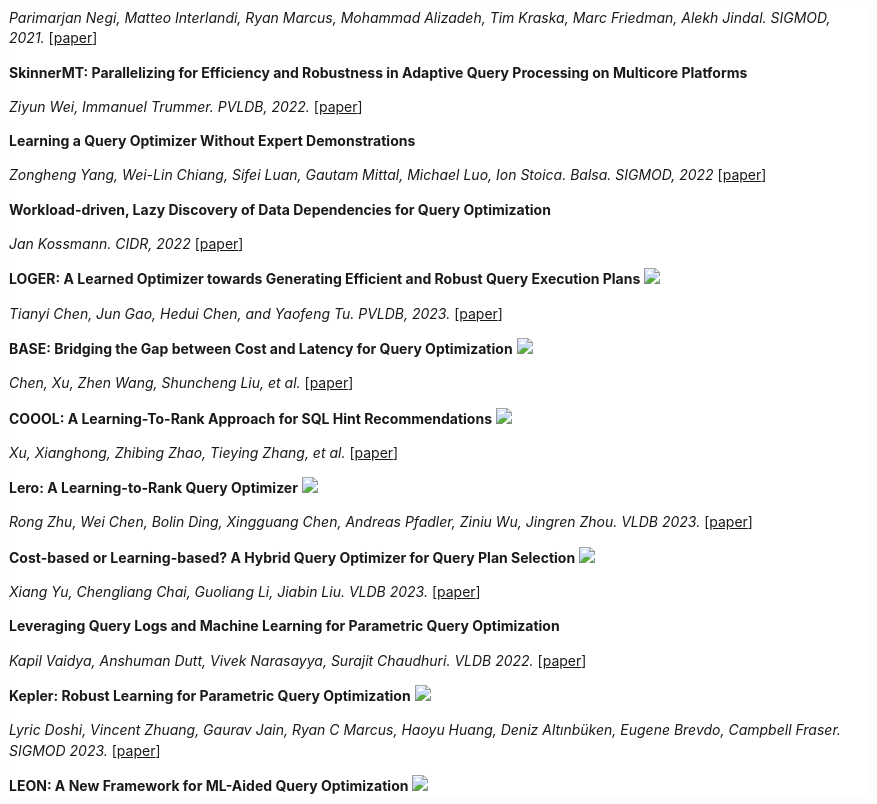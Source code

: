*Parimarjan Negi, Matteo Interlandi, Ryan Marcus, Mohammad Alizadeh, Tim Kraska, Marc Friedman, Alekh Jindal. SIGMOD, 2021.* [[paper](https://doi.org/10.1145/3448016.3457568)]

**SkinnerMT: Parallelizing for Efficiency and Robustness in Adaptive Query Processing on Multicore Platforms**

*Ziyun Wei, Immanuel Trummer. PVLDB, 2022.* [[paper](https://www.vldb.org/pvldb/vol16/p905-wei.pdf)]

**Learning a Query Optimizer Without Expert Demonstrations**

*Zongheng Yang, Wei-Lin Chiang, Sifei Luan, Gautam Mittal, Michael Luo, Ion Stoica. Balsa. SIGMOD, 2022*  [[paper](https://dl.acm.org/doi/pdf/10.1145/3514221.3517885)]

**Workload-driven, Lazy Discovery of Data Dependencies for Query Optimization**

*Jan Kossmann. CIDR, 2022* [[paper](https://www.cidrdb.org/cidr2022/papers/p70-kossmann.pdf)]

**LOGER: A Learned Optimizer towards Generating Efficient and Robust Query Execution Plans** ![](https://img.shields.io/badge/gnn-blue) 

*Tianyi Chen, Jun Gao, Hedui Chen, and Yaofeng Tu. PVLDB, 2023.* [[paper](https://www.vldb.org/pvldb/vol16/p1777-gao.pdf)]

**BASE: Bridging the Gap between Cost and Latency for Query Optimization** ![](https://img.shields.io/badge/hybrid_cost_latency-blue) 

*Chen, Xu, Zhen Wang, Shuncheng Liu, et al.* [[paper](https://zheng-kai.com/paper/vldb_2023_chen.pdf)]

**COOOL: A Learning-To-Rank Approach for SQL Hint Recommendations** ![](https://img.shields.io/badge/relative_cost-blue) 

*Xu, Xianghong, Zhibing Zhao, Tieying Zhang, et al.* [[paper](https://arxiv.org/pdf/2304.04407.pdf)]

**Lero: A Learning-to-Rank Query Optimizer** ![](https://img.shields.io/badge/rank-blue) 

*Rong Zhu, Wei Chen, Bolin Ding, Xingguang Chen, Andreas Pfadler, Ziniu Wu, Jingren Zhou. VLDB 2023.* [[paper](https://www.vldb.org/pvldb/vol16/p1466-zhu.pdf)]

**Cost-based or Learning-based? A Hybrid Query Optimizer for Query Plan Selection** ![](https://img.shields.io/badge/uncertainty-blue) 

*Xiang Yu, Chengliang Chai, Guoliang Li, Jiabin Liu. VLDB 2023.* [[paper](http://dbgroup.cs.tsinghua.edu.cn/ligl/papers/optimizer-vldb23.pdf)]

**Leveraging Query Logs and Machine Learning for Parametric Query Optimization** 

*Kapil Vaidya, Anshuman Dutt, Vivek Narasayya, Surajit Chaudhuri. VLDB 2022.* [[paper](https://dl.acm.org/doi/pdf/10.14778/3494124.3494126)]

**Kepler: Robust Learning for Parametric Query Optimization** ![](https://img.shields.io/badge/perturbation-blue) 

*Lyric Doshi, Vincent Zhuang, Gaurav Jain, Ryan C Marcus, Haoyu Huang, Deniz Altınbüken, Eugene Brevdo, Campbell Fraser. SIGMOD 2023.* [[paper](https://dl.acm.org/doi/10.1145/3588963)]

**LEON: A New Framework for ML-Aided Query Optimization** ![](https://img.shields.io/badge/ML--aided-blue)
